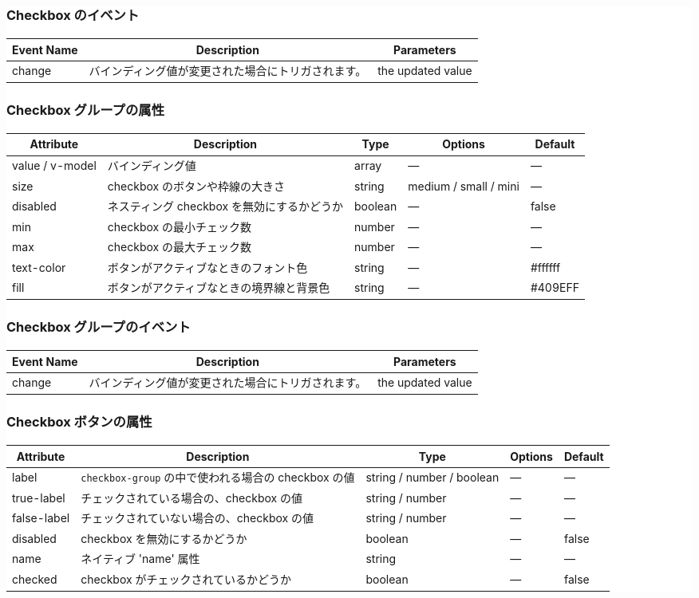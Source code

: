 ### Checkbox のイベント

| Event Name | Description                                        | Parameters        |
| ---------- | -------------------------------------------------- | ----------------- |
| change     | バインディング値が変更された場合にトリガされます。 | the updated value |

### Checkbox グループの属性

| Attribute       | Description                                | Type    | Options               | Default |
| --------------- | ------------------------------------------ | ------- | --------------------- | ------- |
| value / v-model | バインディング値                           | array   | —                     | —       |
| size            | checkbox のボタンや枠線の大きさ            | string  | medium / small / mini | —       |
| disabled        | ネスティング checkbox を無効にするかどうか | boolean | —                     | false   |
| min             | checkbox の最小チェック数                  | number  | —                     | —       |
| max             | checkbox の最大チェック数                  | number  | —                     | —       |
| text-color      | ボタンがアクティブなときのフォント色       | string  | —                     | #ffffff |
| fill            | ボタンがアクティブなときの境界線と背景色   | string  | —                     | #409EFF |

### Checkbox グループのイベント

| Event Name | Description                                        | Parameters        |
| ---------- | -------------------------------------------------- | ----------------- |
| change     | バインディング値が変更された場合にトリガされます。 | the updated value |

### Checkbox ボタンの属性

| Attribute   | Description                                         | Type                      | Options | Default |
| ----------- | --------------------------------------------------- | ------------------------- | ------- | ------- |
| label       | `checkbox-group` の中で使われる場合の checkbox の値 | string / number / boolean | —       | —       |
| true-label  | チェックされている場合の、checkbox の値             | string / number           | —       | —       |
| false-label | チェックされていない場合の、checkbox の値           | string / number           | —       | —       |
| disabled    | checkbox を無効にするかどうか                       | boolean                   | —       | false   |
| name        | ネイティブ 'name' 属性                              | string                    | —       | —       |
| checked     | checkbox がチェックされているかどうか               | boolean                   | —       | false   |
